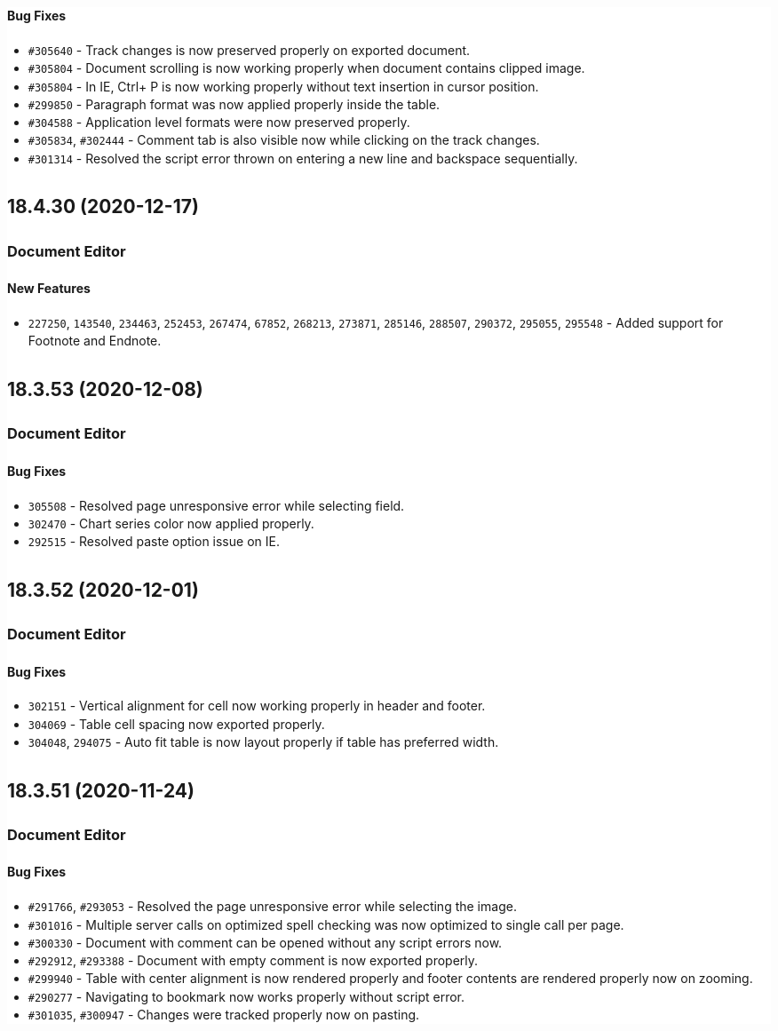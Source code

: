 #### Bug Fixes

- `#305640` - Track changes is now preserved properly on exported document.
- `#305804` - Document scrolling is now working properly when document contains clipped image.
- `#305804` - In IE, Ctrl+ P is now working properly without text insertion in cursor position.
- `#299850` - Paragraph format was now applied properly inside the table.
- `#304588` - Application level formats were now preserved properly.
- `#305834`, `#302444` - Comment tab is also visible now while clicking on the track changes.
- `#301314` - Resolved the script error thrown on entering a new line and backspace sequentially.

## 18.4.30 (2020-12-17)

### Document Editor

#### New Features

- `227250`, `143540`, `234463`, `252453`, `267474`, `67852`, `268213`, `273871`, `285146`, `288507`, `290372`, `295055`, `295548` - Added support for Footnote and Endnote.

## 18.3.53 (2020-12-08)

### Document Editor

#### Bug Fixes

- `305508` - Resolved page unresponsive error while selecting field.
- `302470` - Chart series color now applied properly.
- `292515` - Resolved paste option issue on IE.

## 18.3.52 (2020-12-01)

### Document Editor

#### Bug Fixes

- `302151` - Vertical alignment for cell now working properly in header and footer.
- `304069` - Table cell spacing now exported properly.
- `304048`, `294075` - Auto fit table is now layout properly if table has preferred width.

## 18.3.51 (2020-11-24)

### Document Editor

#### Bug Fixes

- `#291766`, `#293053` - Resolved the page unresponsive error while selecting the image.
- `#301016` - Multiple server calls on optimized spell checking was now optimized to single call per page.
- `#300330` - Document with comment can be opened without any script errors now.
- `#292912`, `#293388` - Document with empty comment is now exported properly.
- `#299940` - Table with center alignment is now rendered properly and footer contents are rendered properly now on zooming.
- `#290277` - Navigating to bookmark now works properly without script error.
- `#301035`, `#300947` - Changes were tracked properly now on pasting.
